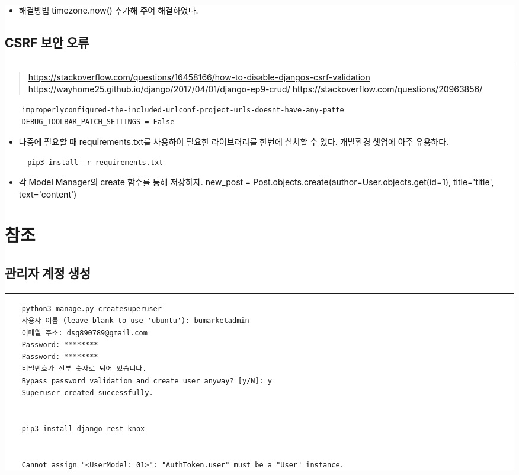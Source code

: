  - 해결방법  timezone.now() 추가해 주어 해결하였다.

CSRF 보안 오류
---------------------------------------------------------------------------------------------
*********************************************************************
> https://stackoverflow.com/questions/16458166/how-to-disable-djangos-csrf-validation
> https://wayhome25.github.io/django/2017/04/01/django-ep9-crud/
> https://stackoverflow.com/questions/20963856/



        improperlyconfigured-the-included-urlconf-project-urls-doesnt-have-any-patte
        DEBUG_TOOLBAR_PATCH_SETTINGS = False

- 나중에 필요할 때 requirements.txt를 사용하여 필요한 라이브러리를 한번에 설치할 수 있다.
개발환경 셋업에 아주 유용하다.


        pip3 install -r requirements.txt


 - 각 Model Manager의 create 함수를 통해 저장하자.
new_post = Post.objects.create(author=User.objects.get(id=1), title='title', text='content')

참조
=============================================================================================
관리자 계정 생성
---------------------------------------------------------------------------------------------
*********************************************************************

        python3 manage.py createsuperuser
        사용자 이름 (leave blank to use 'ubuntu'): bumarketadmin
        이메일 주소: dsg890789@gmail.com
        Password: ********
        Password: ********
        비밀번호가 전부 숫자로 되어 있습니다.
        Bypass password validation and create user anyway? [y/N]: y
        Superuser created successfully.


        pip3 install django-rest-knox


        Cannot assign "<UserModel: 01>": "AuthToken.user" must be a "User" instance.
